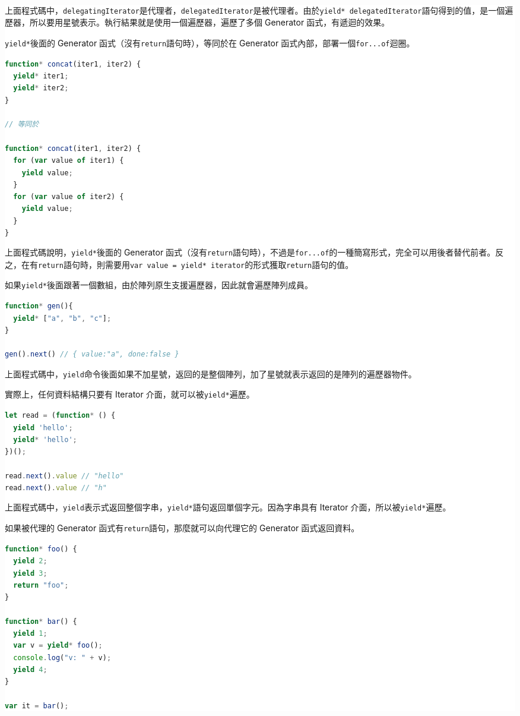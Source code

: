 上面程式碼中，`delegatingIterator`是代理者，`delegatedIterator`是被代理者。由於`yield* delegatedIterator`語句得到的值，是一個遍歷器，所以要用星號表示。執行結果就是使用一個遍歷器，遍歷了多個 Generator 函式，有遞迴的效果。

`yield*`後面的 Generator 函式（沒有`return`語句時），等同於在 Generator 函式內部，部署一個`for...of`迴圈。

```javascript
function* concat(iter1, iter2) {
  yield* iter1;
  yield* iter2;
}

// 等同於

function* concat(iter1, iter2) {
  for (var value of iter1) {
    yield value;
  }
  for (var value of iter2) {
    yield value;
  }
}
```

上面程式碼說明，`yield*`後面的 Generator 函式（沒有`return`語句時），不過是`for...of`的一種簡寫形式，完全可以用後者替代前者。反之，在有`return`語句時，則需要用`var value = yield* iterator`的形式獲取`return`語句的值。

如果`yield*`後面跟著一個數組，由於陣列原生支援遍歷器，因此就會遍歷陣列成員。

```javascript
function* gen(){
  yield* ["a", "b", "c"];
}

gen().next() // { value:"a", done:false }
```

上面程式碼中，`yield`命令後面如果不加星號，返回的是整個陣列，加了星號就表示返回的是陣列的遍歷器物件。

實際上，任何資料結構只要有 Iterator 介面，就可以被`yield*`遍歷。

```javascript
let read = (function* () {
  yield 'hello';
  yield* 'hello';
})();

read.next().value // "hello"
read.next().value // "h"
```

上面程式碼中，`yield`表示式返回整個字串，`yield*`語句返回單個字元。因為字串具有 Iterator 介面，所以被`yield*`遍歷。

如果被代理的 Generator 函式有`return`語句，那麼就可以向代理它的 Generator 函式返回資料。

```javascript
function* foo() {
  yield 2;
  yield 3;
  return "foo";
}

function* bar() {
  yield 1;
  var v = yield* foo();
  console.log("v: " + v);
  yield 4;
}

var it = bar();

```